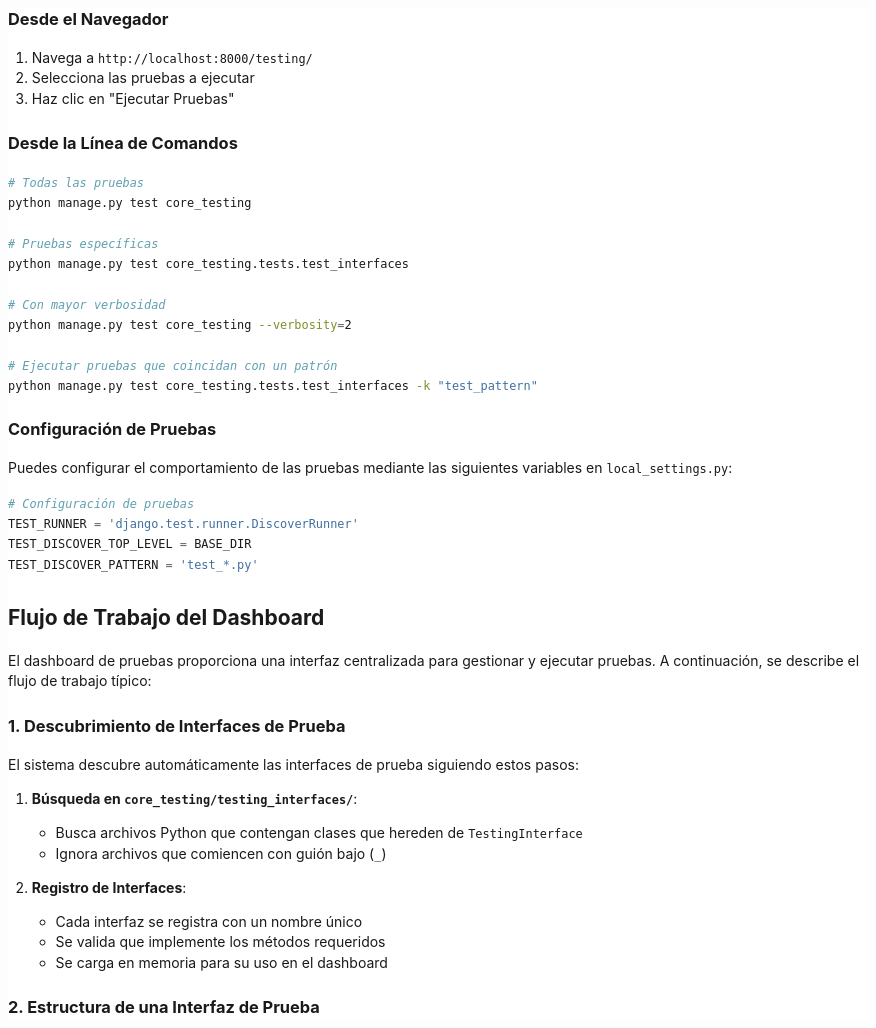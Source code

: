 ### Desde el Navegador

1. Navega a `http://localhost:8000/testing/`
2. Selecciona las pruebas a ejecutar
3. Haz clic en "Ejecutar Pruebas"

### Desde la Línea de Comandos

```bash
# Todas las pruebas
python manage.py test core_testing

# Pruebas específicas
python manage.py test core_testing.tests.test_interfaces

# Con mayor verbosidad
python manage.py test core_testing --verbosity=2

# Ejecutar pruebas que coincidan con un patrón
python manage.py test core_testing.tests.test_interfaces -k "test_pattern"
```

### Configuración de Pruebas

Puedes configurar el comportamiento de las pruebas mediante las siguientes variables en `local_settings.py`:

```python
# Configuración de pruebas
TEST_RUNNER = 'django.test.runner.DiscoverRunner'
TEST_DISCOVER_TOP_LEVEL = BASE_DIR
TEST_DISCOVER_PATTERN = 'test_*.py'
```

## Flujo de Trabajo del Dashboard

El dashboard de pruebas proporciona una interfaz centralizada para gestionar y ejecutar pruebas. A continuación, se describe el flujo de trabajo típico:

### 1. Descubrimiento de Interfaces de Prueba

El sistema descubre automáticamente las interfaces de prueba siguiendo estos pasos:

1. **Búsqueda en `core_testing/testing_interfaces/`**:
   - Busca archivos Python que contengan clases que hereden de `TestingInterface`
   - Ignora archivos que comiencen con guión bajo (`_`)

2. **Registro de Interfaces**:
   - Cada interfaz se registra con un nombre único
   - Se valida que implemente los métodos requeridos
   - Se carga en memoria para su uso en el dashboard

### 2. Estructura de una Interfaz de Prueba
